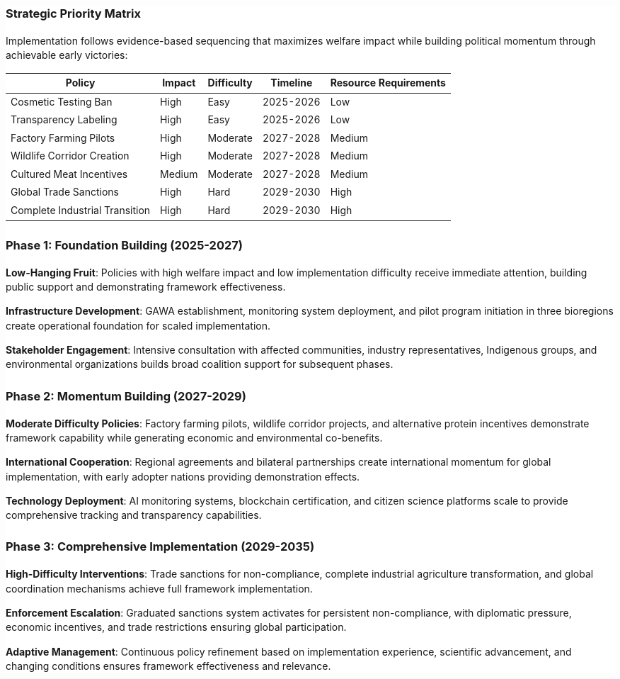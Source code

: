 ### Strategic Priority Matrix

Implementation follows evidence-based sequencing that maximizes welfare impact while building political momentum through achievable early victories:

| **Policy** | **Impact** | **Difficulty** | **Timeline** | **Resource Requirements** |
|------------|------------|----------------|--------------|---------------------------|
| Cosmetic Testing Ban | High | Easy | 2025-2026 | Low |
| Transparency Labeling | High | Easy | 2025-2026 | Low |
| Factory Farming Pilots | High | Moderate | 2027-2028 | Medium |
| Wildlife Corridor Creation | High | Moderate | 2027-2028 | Medium |
| Cultured Meat Incentives | Medium | Moderate | 2027-2028 | Medium |
| Global Trade Sanctions | High | Hard | 2029-2030 | High |
| Complete Industrial Transition | High | Hard | 2029-2030 | High |

### Phase 1: Foundation Building (2025-2027)

**Low-Hanging Fruit**: Policies with high welfare impact and low implementation difficulty receive immediate attention, building public support and demonstrating framework effectiveness.

**Infrastructure Development**: GAWA establishment, monitoring system deployment, and pilot program initiation in three bioregions create operational foundation for scaled implementation.

**Stakeholder Engagement**: Intensive consultation with affected communities, industry representatives, Indigenous groups, and environmental organizations builds broad coalition support for subsequent phases.

### Phase 2: Momentum Building (2027-2029)

**Moderate Difficulty Policies**: Factory farming pilots, wildlife corridor projects, and alternative protein incentives demonstrate framework capability while generating economic and environmental co-benefits.

**International Cooperation**: Regional agreements and bilateral partnerships create international momentum for global implementation, with early adopter nations providing demonstration effects.

**Technology Deployment**: AI monitoring systems, blockchain certification, and citizen science platforms scale to provide comprehensive tracking and transparency capabilities.

### Phase 3: Comprehensive Implementation (2029-2035)

**High-Difficulty Interventions**: Trade sanctions for non-compliance, complete industrial agriculture transformation, and global coordination mechanisms achieve full framework implementation.

**Enforcement Escalation**: Graduated sanctions system activates for persistent non-compliance, with diplomatic pressure, economic incentives, and trade restrictions ensuring global participation.

**Adaptive Management**: Continuous policy refinement based on implementation experience, scientific advancement, and changing conditions ensures framework effectiveness and relevance.
